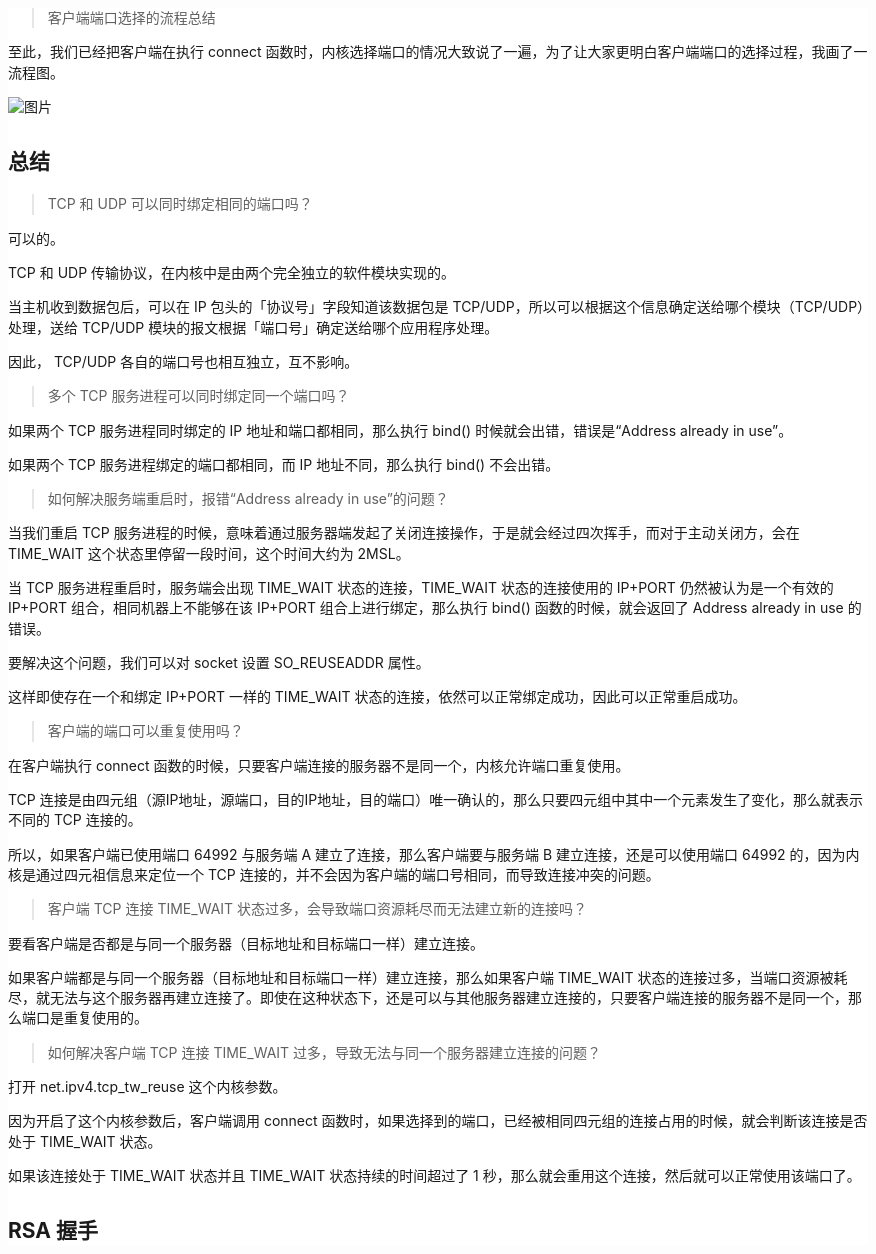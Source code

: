 > 客户端端口选择的流程总结

至此，我们已经把客户端在执行 connect 函数时，内核选择端口的情况大致说了一遍，为了让大家更明白客户端端口的选择过程，我画了一流程图。

![图片](https://mmbiz.qpic.cn/mmbiz_jpg/J0g14CUwaZc0icWOnCWG3U7pUJlMQMKD38NYRqlicOHcfMArRXJyoNGsfUB06PcqKjxwkVwxZeAhkUwEmx7aLLVg/640?wx_fmt=jpeg&wxfrom=5&wx_lazy=1&wx_co=1)

## **总结**

> TCP 和 UDP 可以同时绑定相同的端口吗？

可以的。

TCP 和 UDP 传输协议，在内核中是由两个完全独立的软件模块实现的。

当主机收到数据包后，可以在 IP 包头的「协议号」字段知道该数据包是 TCP/UDP，所以可以根据这个信息确定送给哪个模块（TCP/UDP）处理，送给 TCP/UDP 模块的报文根据「端口号」确定送给哪个应用程序处理。

因此， TCP/UDP 各自的端口号也相互独立，互不影响。

> 多个 TCP 服务进程可以同时绑定同一个端口吗？

如果两个 TCP 服务进程同时绑定的 IP 地址和端口都相同，那么执行 bind() 时候就会出错，错误是“Address already in use”。

如果两个 TCP 服务进程绑定的端口都相同，而 IP 地址不同，那么执行 bind() 不会出错。

> 如何解决服务端重启时，报错“Address already in use”的问题？

当我们重启 TCP 服务进程的时候，意味着通过服务器端发起了关闭连接操作，于是就会经过四次挥手，而对于主动关闭方，会在 TIME_WAIT 这个状态里停留一段时间，这个时间大约为 2MSL。

当 TCP 服务进程重启时，服务端会出现 TIME_WAIT 状态的连接，TIME_WAIT 状态的连接使用的 IP+PORT 仍然被认为是一个有效的 IP+PORT 组合，相同机器上不能够在该 IP+PORT 组合上进行绑定，那么执行 bind() 函数的时候，就会返回了 Address already in use 的错误。

要解决这个问题，我们可以对 socket 设置 SO_REUSEADDR 属性。

这样即使存在一个和绑定 IP+PORT 一样的 TIME_WAIT 状态的连接，依然可以正常绑定成功，因此可以正常重启成功。

> 客户端的端口可以重复使用吗？

在客户端执行 connect 函数的时候，只要客户端连接的服务器不是同一个，内核允许端口重复使用。

TCP 连接是由四元组（源IP地址，源端口，目的IP地址，目的端口）唯一确认的，那么只要四元组中其中一个元素发生了变化，那么就表示不同的 TCP 连接的。

所以，如果客户端已使用端口 64992 与服务端 A 建立了连接，那么客户端要与服务端 B 建立连接，还是可以使用端口 64992 的，因为内核是通过四元祖信息来定位一个 TCP 连接的，并不会因为客户端的端口号相同，而导致连接冲突的问题。

> 客户端 TCP 连接 TIME_WAIT 状态过多，会导致端口资源耗尽而无法建立新的连接吗？

要看客户端是否都是与同一个服务器（目标地址和目标端口一样）建立连接。

如果客户端都是与同一个服务器（目标地址和目标端口一样）建立连接，那么如果客户端 TIME_WAIT 状态的连接过多，当端口资源被耗尽，就无法与这个服务器再建立连接了。即使在这种状态下，还是可以与其他服务器建立连接的，只要客户端连接的服务器不是同一个，那么端口是重复使用的。

> 如何解决客户端 TCP 连接 TIME_WAIT 过多，导致无法与同一个服务器建立连接的问题？

打开 net.ipv4.tcp_tw_reuse  这个内核参数。

因为开启了这个内核参数后，客户端调用 connect  函数时，如果选择到的端口，已经被相同四元组的连接占用的时候，就会判断该连接是否处于  TIME_WAIT 状态。

如果该连接处于 TIME_WAIT 状态并且 TIME_WAIT 状态持续的时间超过了 1 秒，那么就会重用这个连接，然后就可以正常使用该端口了。



## RSA 握手
